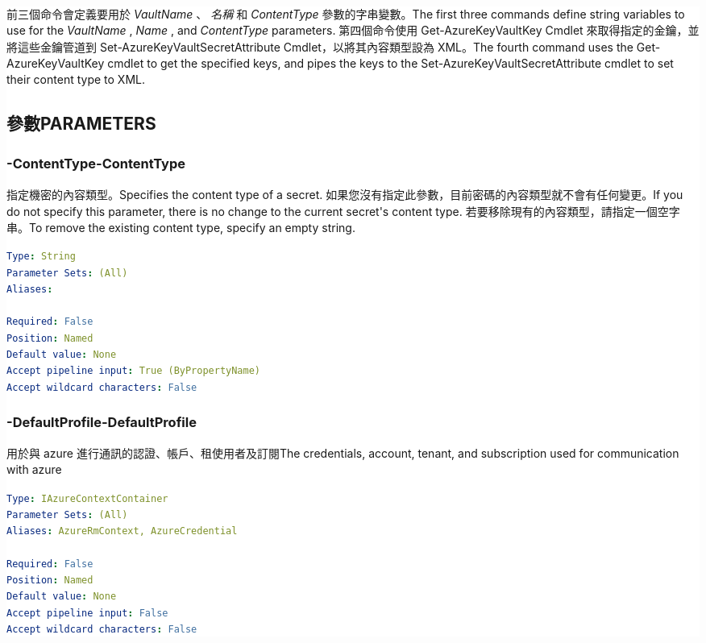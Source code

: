 <span data-ttu-id="6eb19-120">前三個命令會定義要用於 *VaultName* 、 *名稱* 和 *ContentType* 參數的字串變數。</span><span class="sxs-lookup"><span data-stu-id="6eb19-120">The first three commands define string variables to use for the *VaultName* , *Name* , and *ContentType* parameters.</span></span> <span data-ttu-id="6eb19-121">第四個命令使用 Get-AzureKeyVaultKey Cmdlet 來取得指定的金鑰，並將這些金鑰管道到 Set-AzureKeyVaultSecretAttribute Cmdlet，以將其內容類型設為 XML。</span><span class="sxs-lookup"><span data-stu-id="6eb19-121">The fourth command uses the Get-AzureKeyVaultKey cmdlet to get the specified keys, and pipes the keys to the Set-AzureKeyVaultSecretAttribute cmdlet to set their content type to XML.</span></span>

## <span data-ttu-id="6eb19-122">參數</span><span class="sxs-lookup"><span data-stu-id="6eb19-122">PARAMETERS</span></span>

### <span data-ttu-id="6eb19-123">-ContentType</span><span class="sxs-lookup"><span data-stu-id="6eb19-123">-ContentType</span></span>
<span data-ttu-id="6eb19-124">指定機密的內容類型。</span><span class="sxs-lookup"><span data-stu-id="6eb19-124">Specifies the content type of a secret.</span></span> <span data-ttu-id="6eb19-125">如果您沒有指定此參數，目前密碼的內容類型就不會有任何變更。</span><span class="sxs-lookup"><span data-stu-id="6eb19-125">If you do not specify this parameter, there is no change to the current secret's content type.</span></span> <span data-ttu-id="6eb19-126">若要移除現有的內容類型，請指定一個空字串。</span><span class="sxs-lookup"><span data-stu-id="6eb19-126">To remove the existing content type, specify an empty string.</span></span>

```yaml
Type: String
Parameter Sets: (All)
Aliases: 

Required: False
Position: Named
Default value: None
Accept pipeline input: True (ByPropertyName)
Accept wildcard characters: False
```

### <span data-ttu-id="6eb19-127">-DefaultProfile</span><span class="sxs-lookup"><span data-stu-id="6eb19-127">-DefaultProfile</span></span>
<span data-ttu-id="6eb19-128">用於與 azure 進行通訊的認證、帳戶、租使用者及訂閱</span><span class="sxs-lookup"><span data-stu-id="6eb19-128">The credentials, account, tenant, and subscription used for communication with azure</span></span>

```yaml
Type: IAzureContextContainer
Parameter Sets: (All)
Aliases: AzureRmContext, AzureCredential

Required: False
Position: Named
Default value: None
Accept pipeline input: False
Accept wildcard characters: False
```
